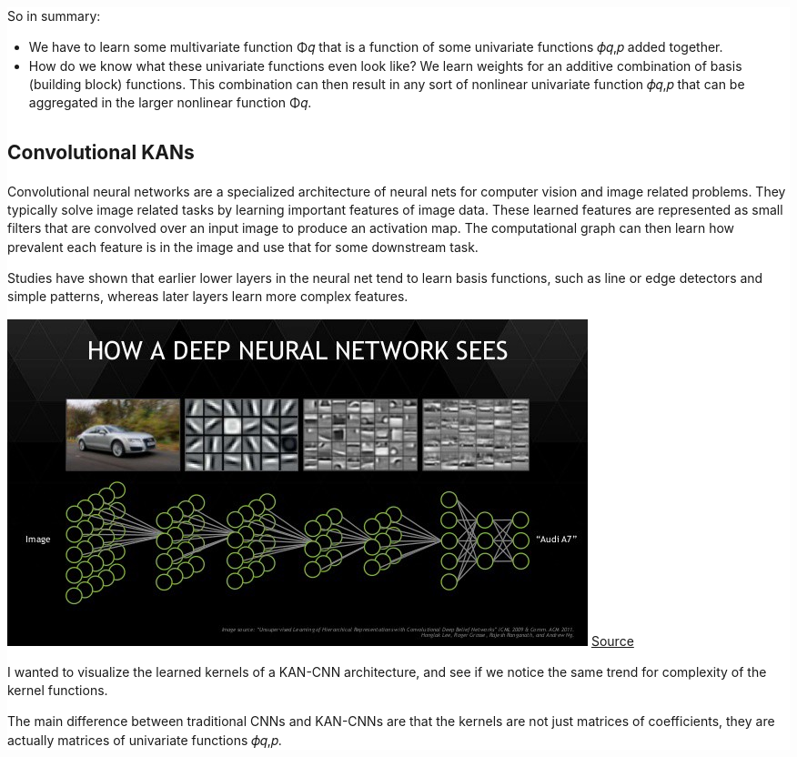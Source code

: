 So in summary:

- We have to learn some multivariate function Φ𝑞 that is a function of some univariate functions 𝜙𝑞,𝑝 added together.
- How do we know what these univariate functions even look like? We learn weights for an additive combination of basis (building block) functions. This combination can then result in any sort of nonlinear univariate function 𝜙𝑞,𝑝 that can be aggregated in the larger nonlinear function Φ𝑞.

## Convolutional KANs
Convolutional neural networks are a specialized architecture of neural nets for computer vision and image related problems. They typically solve image related tasks by learning important features of image data. These learned features are represented as small filters that are convolved over an input image to produce an activation map. The computational graph can then learn how prevalent each feature is in the image and use that for some downstream task.

Studies have shown that earlier lower layers in the neural net tend to learn basis functions, such as line or edge detectors and simple patterns, whereas later layers learn more complex features. 

![CNN: ](image6.png)
[Source](https://blogs.nvidia.com/blog/whats-the-difference-between-a-cnn-and-an-rnn/) 

I wanted to visualize the learned kernels of a KAN-CNN architecture, and see if we notice the same trend for complexity of the kernel functions.

The main difference between traditional CNNs and KAN-CNNs are that the kernels are not just matrices of coefficients, they are actually matrices of univariate functions 𝜙𝑞,𝑝.
